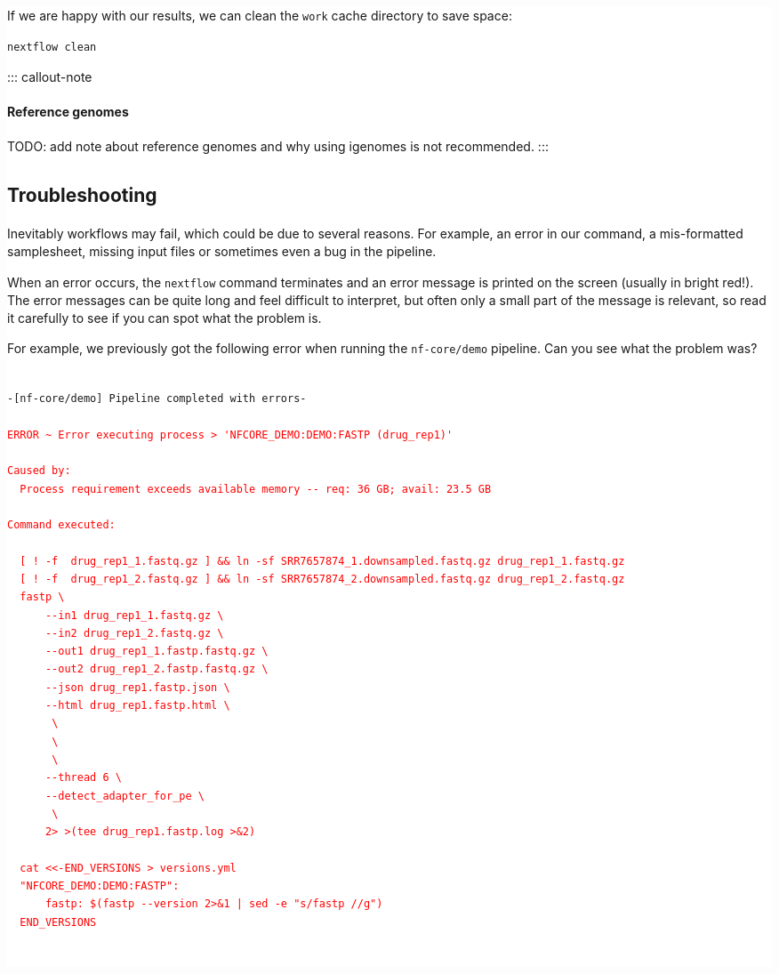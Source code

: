 If we are happy with our results, we can clean the `work` cache directory to save space: 

```bash
nextflow clean
```

::: callout-note
#### Reference genomes

TODO: add note about reference genomes and why using igenomes is not recommended.
:::


## Troubleshooting

Inevitably workflows may fail, which could be due to several reasons. 
For example, an error in our command, a mis-formatted samplesheet, missing input files or sometimes even a bug in the pipeline. 

When an error occurs, the `nextflow` command terminates and an error message is printed on the screen (usually in bright red!). 
The error messages can be quite long and feel difficult to interpret, but often only a small part of the message is relevant, so read it carefully to see if you can spot what the problem is. 
 
For example, we previously got the following error when running the `nf-core/demo` pipeline. 
Can you see what the problem was?

<pre>
<code>
-[nf-core/demo] Pipeline completed with errors-
<span style="color:#ff0000;">
ERROR ~ Error executing process > 'NFCORE_DEMO:DEMO:FASTP (drug_rep1)'

Caused by:
  Process requirement exceeds available memory -- req: 36 GB; avail: 23.5 GB

Command executed:

  [ ! -f  drug_rep1_1.fastq.gz ] && ln -sf SRR7657874_1.downsampled.fastq.gz drug_rep1_1.fastq.gz
  [ ! -f  drug_rep1_2.fastq.gz ] && ln -sf SRR7657874_2.downsampled.fastq.gz drug_rep1_2.fastq.gz
  fastp \
      --in1 drug_rep1_1.fastq.gz \
      --in2 drug_rep1_2.fastq.gz \
      --out1 drug_rep1_1.fastp.fastq.gz \
      --out2 drug_rep1_2.fastp.fastq.gz \
      --json drug_rep1.fastp.json \
      --html drug_rep1.fastp.html \
       \
       \
       \
      --thread 6 \
      --detect_adapter_for_pe \
       \
      2> >(tee drug_rep1.fastp.log >&2)
  
  cat <<-END_VERSIONS > versions.yml
  "NFCORE_DEMO:DEMO:FASTP":
      fastp: $(fastp --version 2>&1 | sed -e "s/fastp //g")
  END_VERSIONS
</span>
</code>
</pre>


[^1]: To learn how to build your own pipelines, there are many tutorials available on [training.nextflow.io](https://training.nextflow.io/), including [how to build a simple RNA-Seq workflow](https://training.nextflow.io/basic_training/rnaseq_pipeline/). _Snakemake_ also provides an [excellent tutorial](https://snakemake.readthedocs.io/en/stable/tutorial/tutorial.html) covering both basic and advanced features to build custom pipelines.
